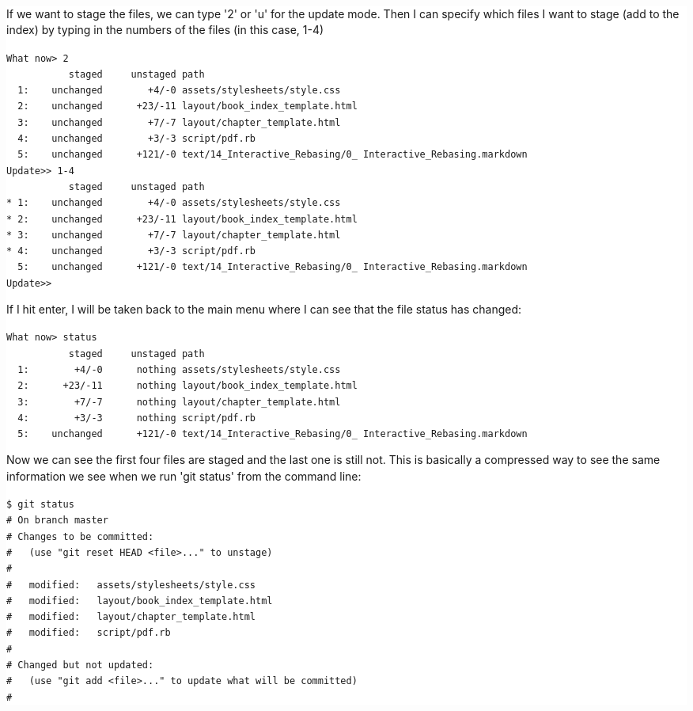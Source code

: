 If we want to stage the files, we can type '2' or 'u' for the update mode. 
Then I can specify which files I want to stage (add to the index) by typing
in the numbers of the files (in this case, 1-4)

	What now> 2
	           staged     unstaged path
	  1:    unchanged        +4/-0 assets/stylesheets/style.css
	  2:    unchanged      +23/-11 layout/book_index_template.html
	  3:    unchanged        +7/-7 layout/chapter_template.html
	  4:    unchanged        +3/-3 script/pdf.rb
	  5:    unchanged      +121/-0 text/14_Interactive_Rebasing/0_ Interactive_Rebasing.markdown
	Update>> 1-4
	           staged     unstaged path
	* 1:    unchanged        +4/-0 assets/stylesheets/style.css
	* 2:    unchanged      +23/-11 layout/book_index_template.html
	* 3:    unchanged        +7/-7 layout/chapter_template.html
	* 4:    unchanged        +3/-3 script/pdf.rb
	  5:    unchanged      +121/-0 text/14_Interactive_Rebasing/0_ Interactive_Rebasing.markdown
	Update>> 

If I hit enter, I will be taken back to the main menu where I can see that
the file status has changed:

	What now> status
	           staged     unstaged path
	  1:        +4/-0      nothing assets/stylesheets/style.css
	  2:      +23/-11      nothing layout/book_index_template.html
	  3:        +7/-7      nothing layout/chapter_template.html
	  4:        +3/-3      nothing script/pdf.rb
	  5:    unchanged      +121/-0 text/14_Interactive_Rebasing/0_ Interactive_Rebasing.markdown

Now we can see the first four files are staged and the last one is still not.
This is basically a compressed way to see the same information we see when
we run 'git status' from the command line:

	$ git status
	# On branch master
	# Changes to be committed:
	#   (use "git reset HEAD <file>..." to unstage)
	#
	#	modified:   assets/stylesheets/style.css
	#	modified:   layout/book_index_template.html
	#	modified:   layout/chapter_template.html
	#	modified:   script/pdf.rb
	#
	# Changed but not updated:
	#   (use "git add <file>..." to update what will be committed)
	#